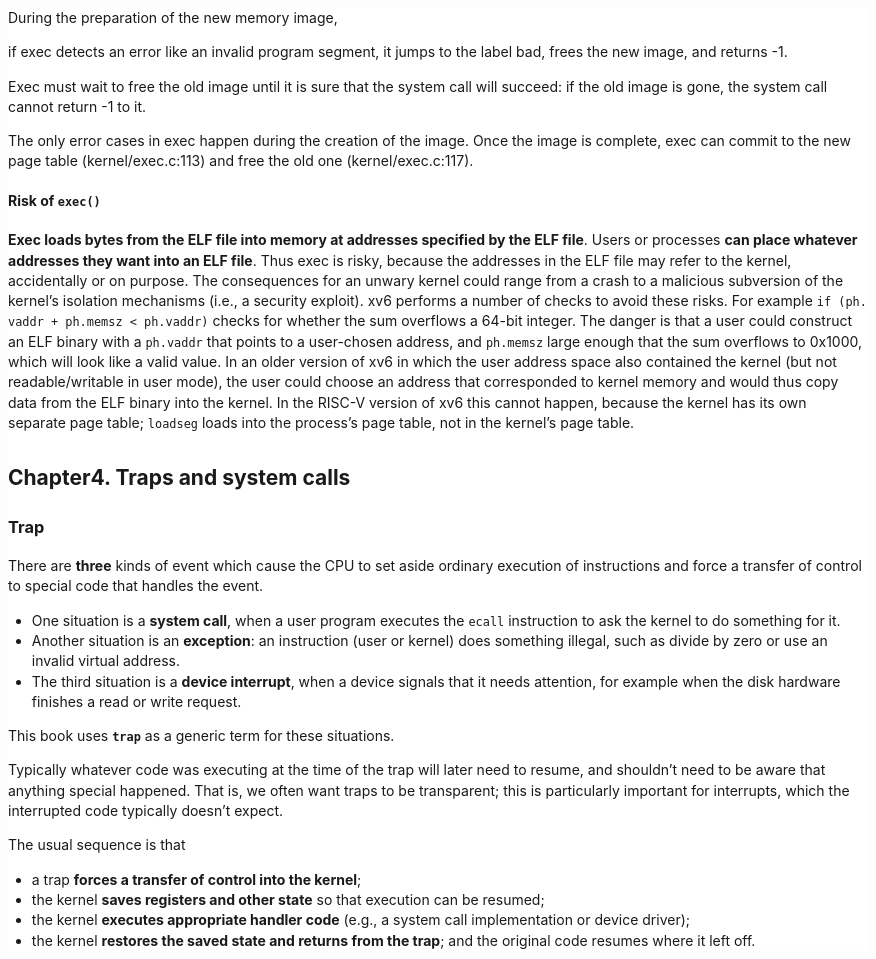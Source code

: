 During the preparation of the new memory image,

if exec detects an error like an invalid program segment, it jumps to the label bad, frees the new image, and returns -1.

Exec must wait to free the old image until it is sure that the system call will succeed: if the old image is gone, the system call cannot return -1 to it.

The only error cases in exec happen during the creation of the image. Once the image is complete, exec can commit to the new page table (kernel/exec.c:113) and free the old one (kernel/exec.c:117).

#### Risk of `exec()`

**Exec loads bytes from the ELF file into memory at addresses specified by the ELF file**. Users or processes **can place whatever addresses they want into an ELF file**. Thus exec is risky, because the addresses in the ELF file may refer to the kernel, accidentally or on purpose. The consequences for an unwary kernel could range from a crash to a malicious subversion of the kernel’s isolation mechanisms (i.e., a security exploit). xv6 performs a number of checks to avoid these risks. For example `if (ph.vaddr + ph.memsz < ph.vaddr)` checks for whether the sum overflows a 64-bit integer. The danger is that a user could construct an ELF binary with a `ph.vaddr` that points to a user-chosen address, and `ph.memsz` large enough that the sum overflows to 0x1000, which will look like a valid value. In an older version of xv6 in which the user address space also contained the kernel (but not readable/writable in user mode), the user could choose an address that corresponded to kernel memory and would thus copy data from the ELF binary into the kernel. In the RISC-V version of xv6 this cannot happen, because the kernel has its own separate page table; `loadseg` loads into the process’s page table, not in the kernel’s page table.

## Chapter4. Traps and system calls

### Trap

There are **three** kinds of event which cause the CPU to set aside ordinary execution of instructions and force a transfer of control to special code that handles the event.

- One situation is a **system call**, when a user program executes the `ecall` instruction to ask the kernel to do something for it.
- Another situation is an **exception**: an instruction (user or kernel) does something illegal, such as divide by zero or use an invalid virtual address.
- The third situation is a **device interrupt**, when a device signals that it needs attention, for example when the disk hardware finishes a read or write request.

This book uses **`trap`** as a generic term for these situations.

Typically whatever code was executing at the time of the trap will later need to resume, and shouldn’t need to be aware that anything special happened. That is, we often want traps to be transparent; this is particularly important for interrupts, which the interrupted code typically doesn’t expect.

The usual sequence is that

- a trap **forces a transfer of control into the kernel**;
- the kernel **saves registers and other state** so that execution can be resumed;
- the kernel **executes appropriate handler code** (e.g., a system call implementation or device driver);
- the kernel **restores the saved state and returns from the trap**; and the original code resumes where it left off.
